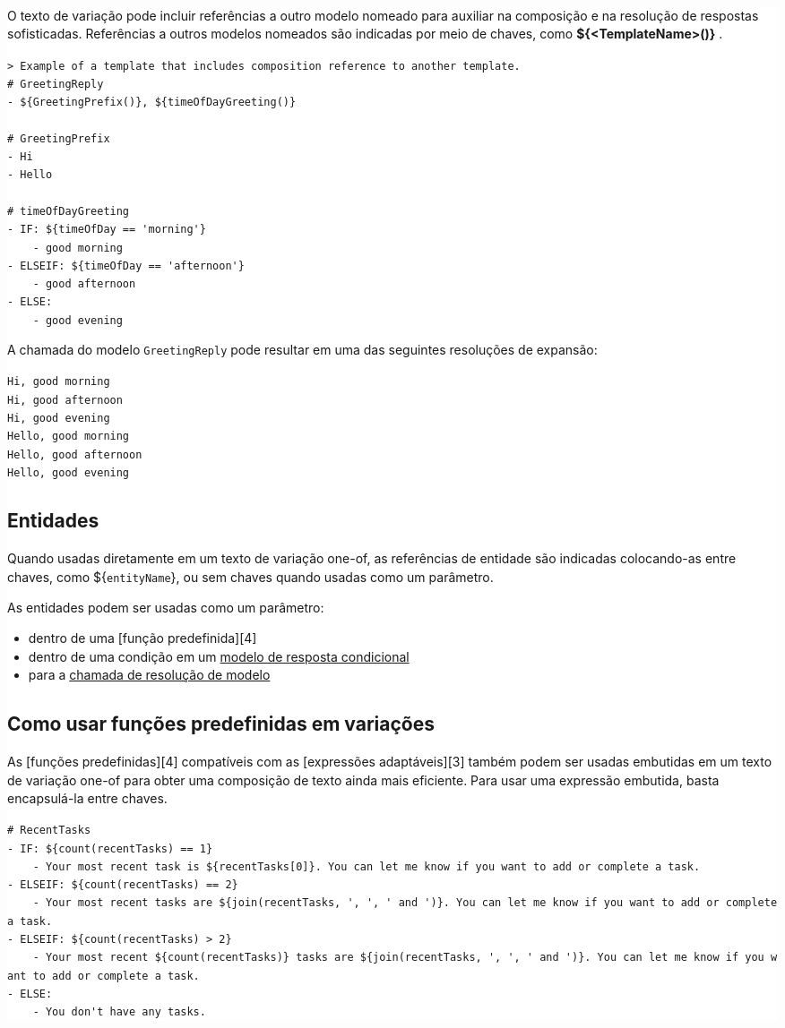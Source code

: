 O texto de variação pode incluir referências a outro modelo nomeado para auxiliar na composição e na resolução de respostas sofisticadas. Referências a outros modelos nomeados são indicadas por meio de chaves, como **${\<TemplateName>()}** .

```lg
> Example of a template that includes composition reference to another template.
# GreetingReply
- ${GreetingPrefix()}, ${timeOfDayGreeting()}

# GreetingPrefix
- Hi
- Hello

# timeOfDayGreeting
- IF: ${timeOfDay == 'morning'}
    - good morning
- ELSEIF: ${timeOfDay == 'afternoon'}
    - good afternoon
- ELSE:
    - good evening
```

A chamada do modelo `GreetingReply` pode resultar em uma das seguintes resoluções de expansão:

```lg
Hi, good morning
Hi, good afternoon
Hi, good evening
Hello, good morning
Hello, good afternoon
Hello, good evening
```

## <a name="entities"></a>Entidades

Quando usadas diretamente em um texto de variação one-of, as referências de entidade são indicadas colocando-as entre chaves, como ${`entityName`}, ou sem chaves quando usadas como um parâmetro.

As entidades podem ser usadas como um parâmetro:

- dentro de uma [função predefinida][4]
- dentro de uma condição em um [modelo de resposta condicional](#conditional-response-template)
- para a [chamada de resolução de modelo](#parametrization-of-templates)

## <a name="using-prebuilt-functions-in-variations"></a>Como usar funções predefinidas em variações

As [funções predefinidas][4] compatíveis com as [expressões adaptáveis][3] também podem ser usadas embutidas em um texto de variação one-of para obter uma composição de texto ainda mais eficiente. Para usar uma expressão embutida, basta encapsulá-la entre chaves.

```lg
# RecentTasks
- IF: ${count(recentTasks) == 1}
    - Your most recent task is ${recentTasks[0]}. You can let me know if you want to add or complete a task.
- ELSEIF: ${count(recentTasks) == 2}
    - Your most recent tasks are ${join(recentTasks, ', ', ' and ')}. You can let me know if you want to add or complete a task.
- ELSEIF: ${count(recentTasks) > 2}
    - Your most recent ${count(recentTasks)} tasks are ${join(recentTasks, ', ', ' and ')}. You can let me know if you want to add or complete a task.
- ELSE:
    - You don't have any tasks.
```
